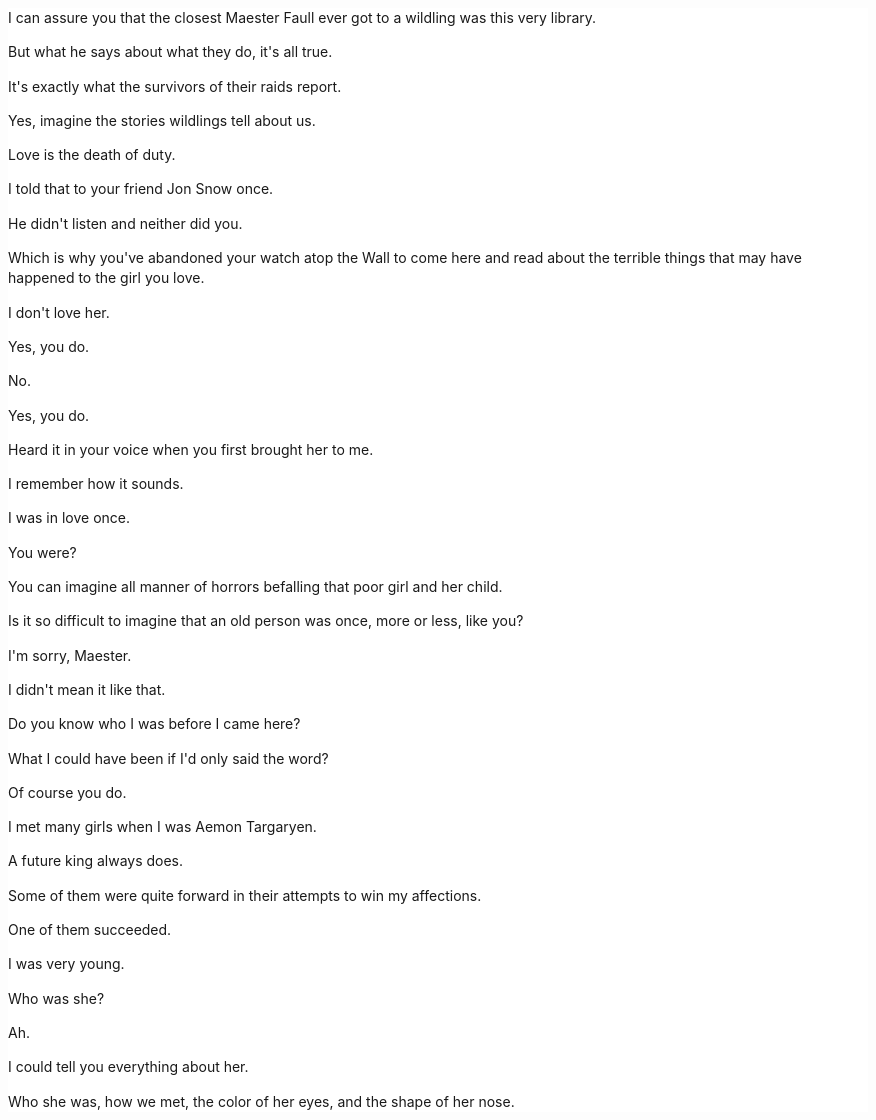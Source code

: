 I can assure you that the closest Maester Faull ever got to a wildling was this very library.

But what he says about what they do, it's all true.

It's exactly what the survivors of their raids report.

Yes, imagine the stories wildlings tell about us.

Love is the death of duty.

I told that to your friend Jon Snow once.

He didn't listen and neither did you.

Which is why you've abandoned your watch atop the Wall to come here and read about the terrible things that may have happened to the girl you love.

I don't love her.

Yes, you do.

No.

Yes, you do.

Heard it in your voice when you first brought her to me.

I remember how it sounds.

I was in love once.

You were?

You can imagine all manner of horrors befalling that poor girl and her child.

Is it so difficult to imagine that an old person was once, more or less, like you?

I'm sorry, Maester.

I didn't mean it like that.

Do you know who I was before I came here?

What I could have been if I'd only said the word?

Of course you do.

I met many girls when I was Aemon Targaryen.

A future king always does.

Some of them were quite forward in their attempts to win my affections.

One of them succeeded.

I was very young.

Who was she?

Ah.

I could tell you everything about her.

Who she was, how we met, the color of her eyes, and the shape of her nose.
